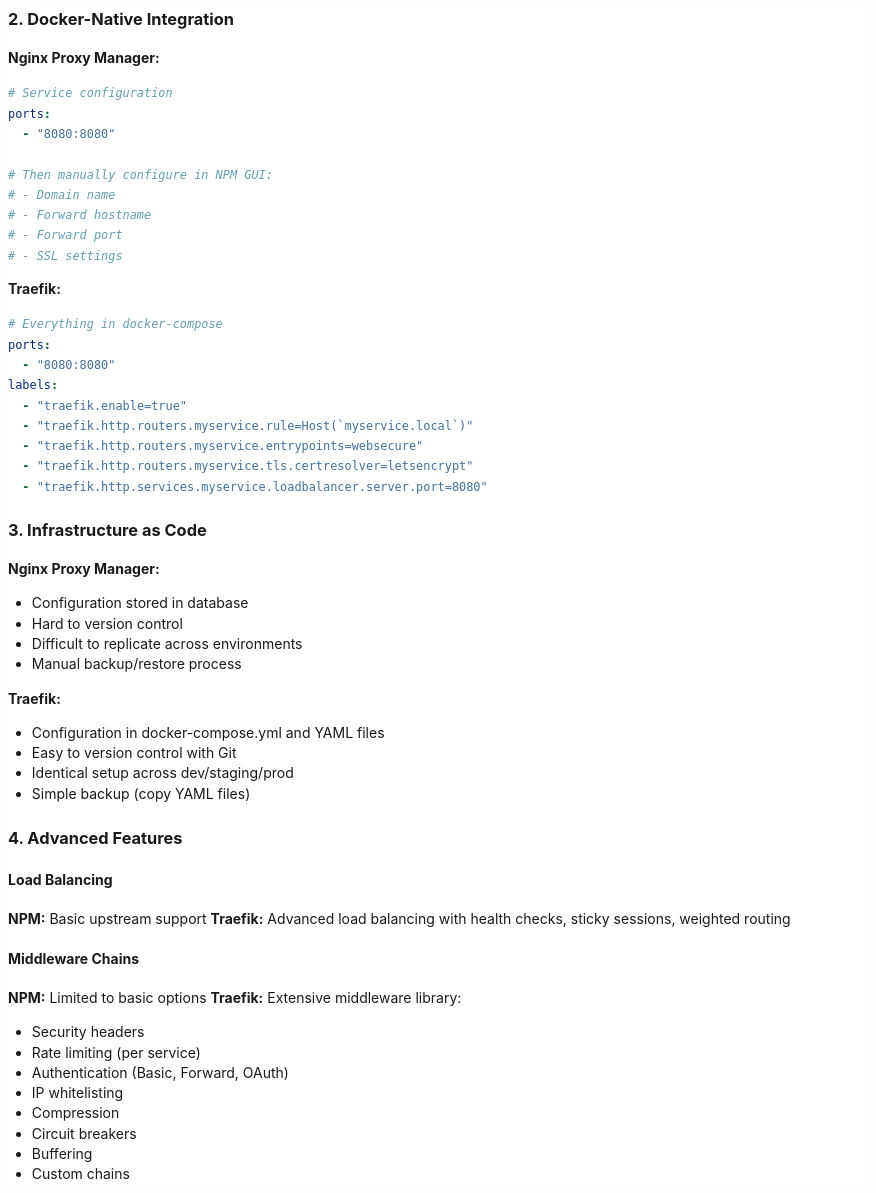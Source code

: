### 2. Docker-Native Integration
**Nginx Proxy Manager:**
```yaml
# Service configuration
ports:
  - "8080:8080"

# Then manually configure in NPM GUI:
# - Domain name
# - Forward hostname
# - Forward port
# - SSL settings
```

**Traefik:**
```yaml
# Everything in docker-compose
ports:
  - "8080:8080"
labels:
  - "traefik.enable=true"
  - "traefik.http.routers.myservice.rule=Host(`myservice.local`)"
  - "traefik.http.routers.myservice.entrypoints=websecure"
  - "traefik.http.routers.myservice.tls.certresolver=letsencrypt"
  - "traefik.http.services.myservice.loadbalancer.server.port=8080"
```

### 3. Infrastructure as Code
**Nginx Proxy Manager:**
- Configuration stored in database
- Hard to version control
- Difficult to replicate across environments
- Manual backup/restore process

**Traefik:**
- Configuration in docker-compose.yml and YAML files
- Easy to version control with Git
- Identical setup across dev/staging/prod
- Simple backup (copy YAML files)

### 4. Advanced Features

#### Load Balancing
**NPM:** Basic upstream support
**Traefik:** Advanced load balancing with health checks, sticky sessions, weighted routing

#### Middleware Chains
**NPM:** Limited to basic options
**Traefik:** Extensive middleware library:
- Security headers
- Rate limiting (per service)
- Authentication (Basic, Forward, OAuth)
- IP whitelisting
- Compression
- Circuit breakers
- Buffering
- Custom chains
